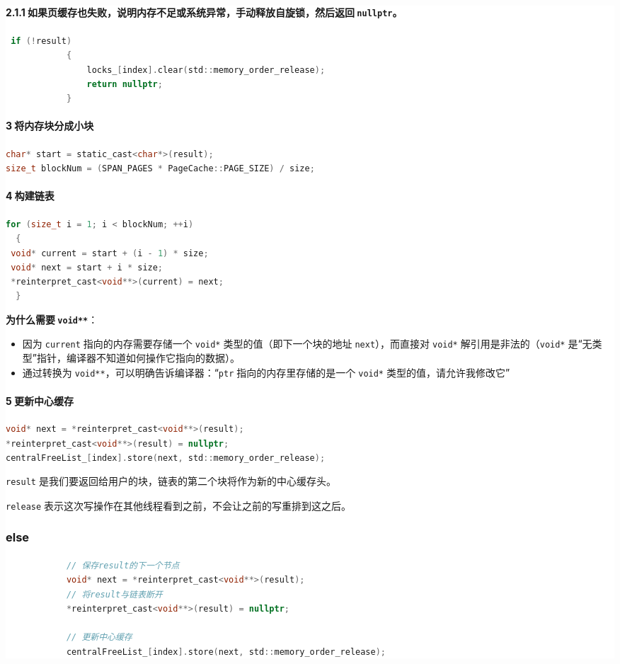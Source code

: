 #### 2.1.1 如果页缓存也失败，说明内存不足或系统异常，手动释放自旋锁，然后返回 `nullptr`。

```C
 if (!result)
            {
                locks_[index].clear(std::memory_order_release);
                return nullptr;
            }
```

#### 3 将内存块分成小块

```C
char* start = static_cast<char*>(result);
size_t blockNum = (SPAN_PAGES * PageCache::PAGE_SIZE) / size;
```

#### 4 构建链表

```C
for (size_t i = 1; i < blockNum; ++i) 
  {
 void* current = start + (i - 1) * size;
 void* next = start + i * size;
 *reinterpret_cast<void**>(current) = next;
  }
```

**为什么需要 `void**`**：

- 因为 `current` 指向的内存需要存储一个 `void*` 类型的值（即下一个块的地址 `next`），而直接对 `void*` 解引用是非法的（`void*` 是“无类型”指针，编译器不知道如何操作它指向的数据）。
- 通过转换为 `void**`，可以明确告诉编译器：“`ptr` 指向的内存里存储的是一个 `void*` 类型的值，请允许我修改它”

#### 5 更新中心缓存

```C
void* next = *reinterpret_cast<void**>(result);
*reinterpret_cast<void**>(result) = nullptr;
centralFreeList_[index].store(next, std::memory_order_release);
```

`result` 是我们要返回给用户的块，链表的第二个块将作为新的中心缓存头。

`release` 表示这次写操作在其他线程看到之前，不会让之前的写重排到这之后。

### else

```C
            // 保存result的下一个节点
            void* next = *reinterpret_cast<void**>(result);
            // 将result与链表断开
            *reinterpret_cast<void**>(result) = nullptr;
            
            // 更新中心缓存
            centralFreeList_[index].store(next, std::memory_order_release);
```
